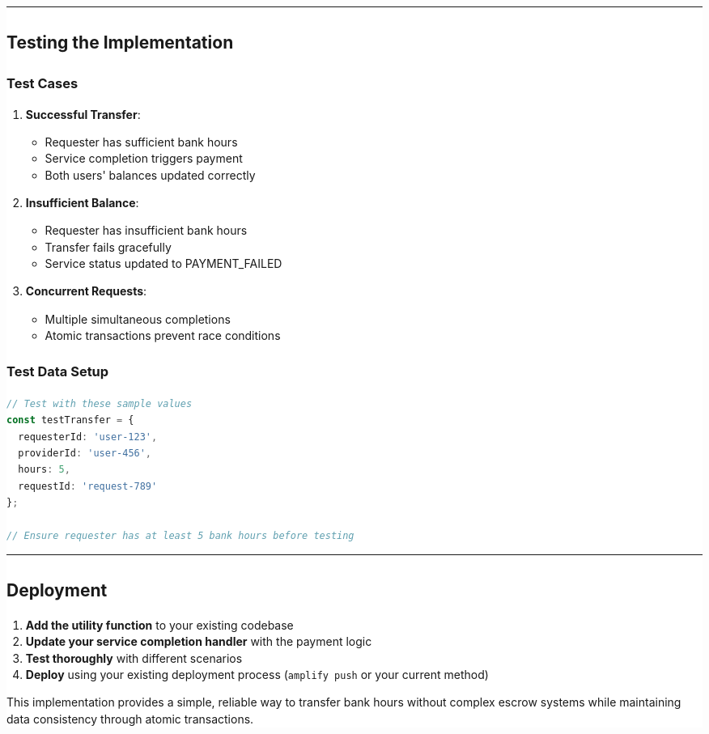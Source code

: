 
---

## Testing the Implementation

### Test Cases

1. **Successful Transfer**:
   - Requester has sufficient bank hours
   - Service completion triggers payment
   - Both users' balances updated correctly

2. **Insufficient Balance**:
   - Requester has insufficient bank hours
   - Transfer fails gracefully
   - Service status updated to PAYMENT_FAILED

3. **Concurrent Requests**:
   - Multiple simultaneous completions
   - Atomic transactions prevent race conditions

### Test Data Setup

```typescript
// Test with these sample values
const testTransfer = {
  requesterId: 'user-123',
  providerId: 'user-456', 
  hours: 5,
  requestId: 'request-789'
};

// Ensure requester has at least 5 bank hours before testing
```

---

## Deployment

1. **Add the utility function** to your existing codebase
2. **Update your service completion handler** with the payment logic
3. **Test thoroughly** with different scenarios
4. **Deploy** using your existing deployment process (`amplify push` or your current method)

This implementation provides a simple, reliable way to transfer bank hours without complex escrow systems while maintaining data consistency through atomic transactions.

